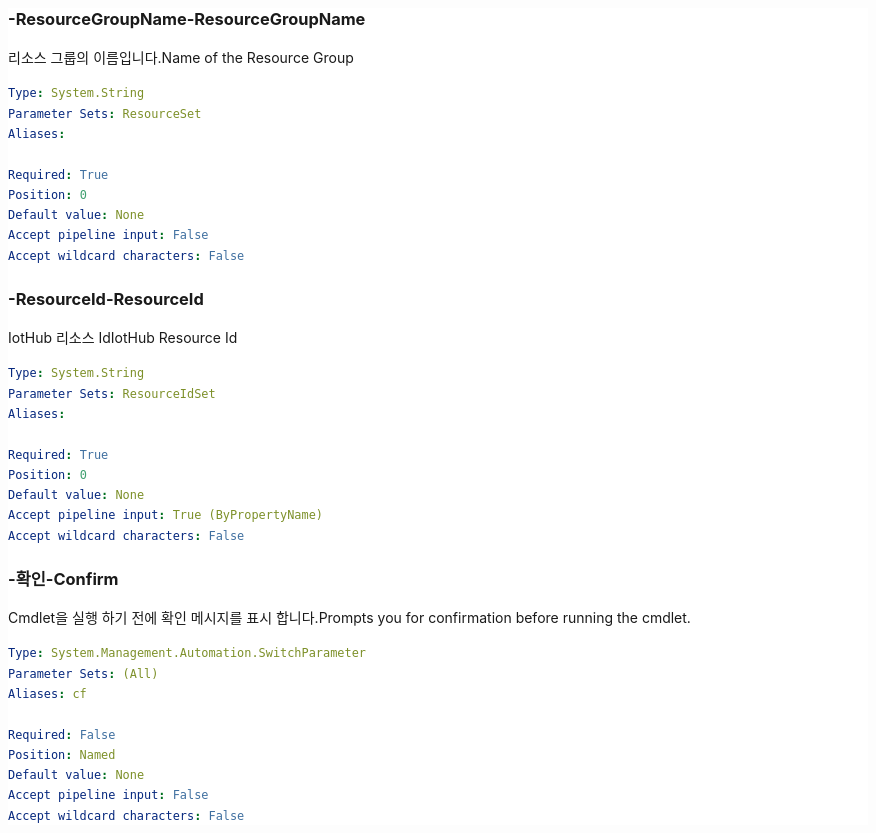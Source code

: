 ### <span data-ttu-id="3ea4a-131">-ResourceGroupName</span><span class="sxs-lookup"><span data-stu-id="3ea4a-131">-ResourceGroupName</span></span>
<span data-ttu-id="3ea4a-132">리소스 그룹의 이름입니다.</span><span class="sxs-lookup"><span data-stu-id="3ea4a-132">Name of the Resource Group</span></span>

```yaml
Type: System.String
Parameter Sets: ResourceSet
Aliases:

Required: True
Position: 0
Default value: None
Accept pipeline input: False
Accept wildcard characters: False
```

### <span data-ttu-id="3ea4a-133">-ResourceId</span><span class="sxs-lookup"><span data-stu-id="3ea4a-133">-ResourceId</span></span>
<span data-ttu-id="3ea4a-134">IotHub 리소스 Id</span><span class="sxs-lookup"><span data-stu-id="3ea4a-134">IotHub Resource Id</span></span>

```yaml
Type: System.String
Parameter Sets: ResourceIdSet
Aliases:

Required: True
Position: 0
Default value: None
Accept pipeline input: True (ByPropertyName)
Accept wildcard characters: False
```

### <span data-ttu-id="3ea4a-135">-확인</span><span class="sxs-lookup"><span data-stu-id="3ea4a-135">-Confirm</span></span>
<span data-ttu-id="3ea4a-136">Cmdlet을 실행 하기 전에 확인 메시지를 표시 합니다.</span><span class="sxs-lookup"><span data-stu-id="3ea4a-136">Prompts you for confirmation before running the cmdlet.</span></span>

```yaml
Type: System.Management.Automation.SwitchParameter
Parameter Sets: (All)
Aliases: cf

Required: False
Position: Named
Default value: None
Accept pipeline input: False
Accept wildcard characters: False
```

